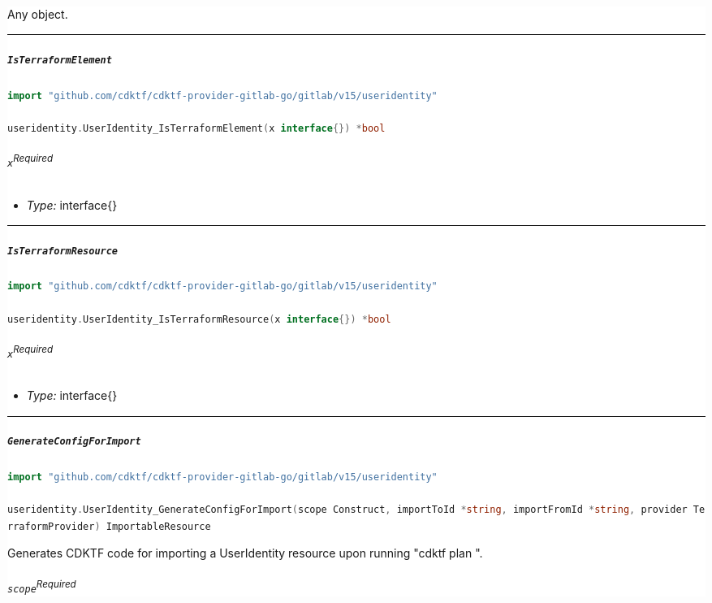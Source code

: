 Any object.

---

##### `IsTerraformElement` <a name="IsTerraformElement" id="@cdktf/provider-gitlab.userIdentity.UserIdentity.isTerraformElement"></a>

```go
import "github.com/cdktf/cdktf-provider-gitlab-go/gitlab/v15/useridentity"

useridentity.UserIdentity_IsTerraformElement(x interface{}) *bool
```

###### `x`<sup>Required</sup> <a name="x" id="@cdktf/provider-gitlab.userIdentity.UserIdentity.isTerraformElement.parameter.x"></a>

- *Type:* interface{}

---

##### `IsTerraformResource` <a name="IsTerraformResource" id="@cdktf/provider-gitlab.userIdentity.UserIdentity.isTerraformResource"></a>

```go
import "github.com/cdktf/cdktf-provider-gitlab-go/gitlab/v15/useridentity"

useridentity.UserIdentity_IsTerraformResource(x interface{}) *bool
```

###### `x`<sup>Required</sup> <a name="x" id="@cdktf/provider-gitlab.userIdentity.UserIdentity.isTerraformResource.parameter.x"></a>

- *Type:* interface{}

---

##### `GenerateConfigForImport` <a name="GenerateConfigForImport" id="@cdktf/provider-gitlab.userIdentity.UserIdentity.generateConfigForImport"></a>

```go
import "github.com/cdktf/cdktf-provider-gitlab-go/gitlab/v15/useridentity"

useridentity.UserIdentity_GenerateConfigForImport(scope Construct, importToId *string, importFromId *string, provider TerraformProvider) ImportableResource
```

Generates CDKTF code for importing a UserIdentity resource upon running "cdktf plan <stack-name>".

###### `scope`<sup>Required</sup> <a name="scope" id="@cdktf/provider-gitlab.userIdentity.UserIdentity.generateConfigForImport.parameter.scope"></a>

